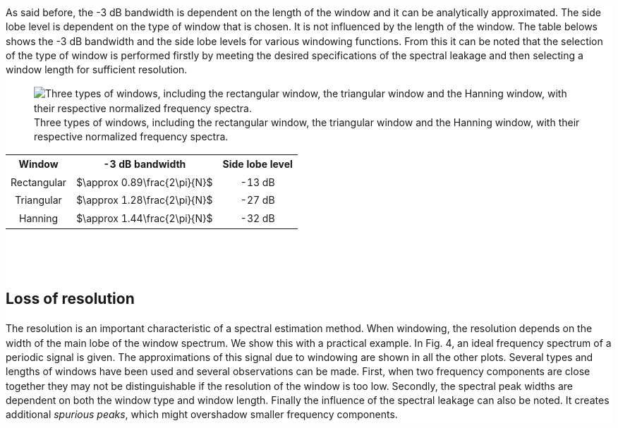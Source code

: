 As said before, the -3 dB bandwidth is dependent on the length of the window and it can be analytically approximated. The side lobe level is dependent on the type of window that is chosen. It is not influenced by the length of the window. The table belows shows the -3 dB bandwidth and the side lobe levels for various windowing functions. From this it can be noted that the selection of the type of window is performed firstly by meeting the desired specifications of the spectral leakage and then selecting a window length for sufficient resolution.

<div style="max-width: 900px; margin: auto">
  <figure>
    <img
      src="/../files/7.Images/statistical/spectrum/window_types.svg"
      alt="Three types of windows, including the rectangular window, the triangular window and the Hanning window, with their respective normalized frequency spectra."
    />
    <figcaption class="numbered">
      Three types of windows, including the rectangular window, the triangular window and the Hanning window, with their respective normalized frequency spectra.
    </figcaption>
  </figure>
</div>

<table>
    <tr>
        <th style="text-align:center"> Window </th>
        <th style="text-align:center"> -3 dB bandwidth </th>
        <th style="text-align:center"> Side lobe level </th>
    </tr>
    <tr>
        <td style="text-align:center"> Rectangular </td>
        <td style="text-align:center"> $\approx 0.89\frac{2\pi}{N}$ </td>
        <td style="text-align:center"> -13 dB </td>
    </tr>
    <tr>
        <td style="text-align:center"> Triangular </td>
        <td style="text-align:center"> $\approx 1.28\frac{2\pi}{N}$ </td>
        <td style="text-align:center"> -27 dB </td>
    </tr>
    <tr>
        <td style="text-align:center"> Hanning </td>
        <td style="text-align:center"> $\approx 1.44\frac{2\pi}{N}$ </td>
        <td style="text-align:center"> -32 dB </td>
    </tr>
</table>


<br></br>
## Loss of resolution
 The resolution is an important characteristic of a spectral estimation method. When windowing, the resolution depends on the width of the main lobe of the window spectrum. We show this with a practical example. In Fig. 4, an ideal frequency spectrum of a periodic signal is given. The approximations of this signal due to windowing are shown in all the other plots. Several types and lengths of windows have been used and several observations can be made. First, when two frequency components are close together they may not be distinguishable if the resolution of the window is too low. Secondly, the spectral peak widths are dependent on both the window type and window length. Finally the influence of the spectral leakage can also be noted. It creates additional <i>spurious peaks</i>, which might overshadow smaller frequency components.
